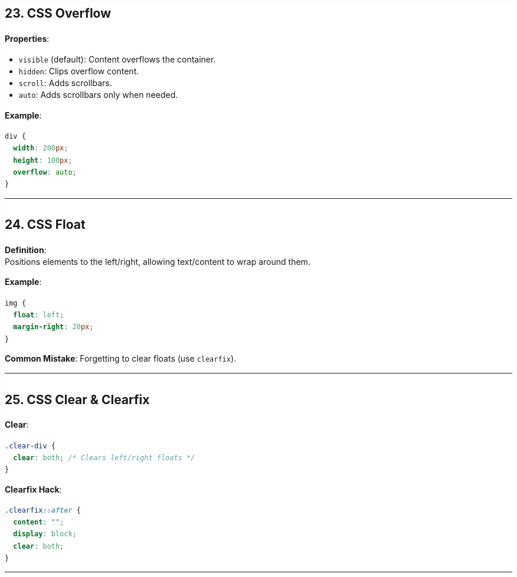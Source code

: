 
## 23. **CSS Overflow**  
**Properties**:  
- `visible` (default): Content overflows the container.  
- `hidden`: Clips overflow content.  
- `scroll`: Adds scrollbars.  
- `auto`: Adds scrollbars only when needed.  

**Example**:  
```css
div {
  width: 200px;
  height: 100px;
  overflow: auto;
}
```  

---

## 24. **CSS Float**  
**Definition**:  
Positions elements to the left/right, allowing text/content to wrap around them.  

**Example**:  
```css
img {
  float: left;
  margin-right: 20px;
}
```  
**Common Mistake**: Forgetting to clear floats (use `clearfix`).  

---

## 25. **CSS Clear & Clearfix**  
**Clear**:  
```css
.clear-div {
  clear: both; /* Clears left/right floats */
}
```  

**Clearfix Hack**:  
```css
.clearfix::after {
  content: "";
  display: block;
  clear: both;
}
```  

---
